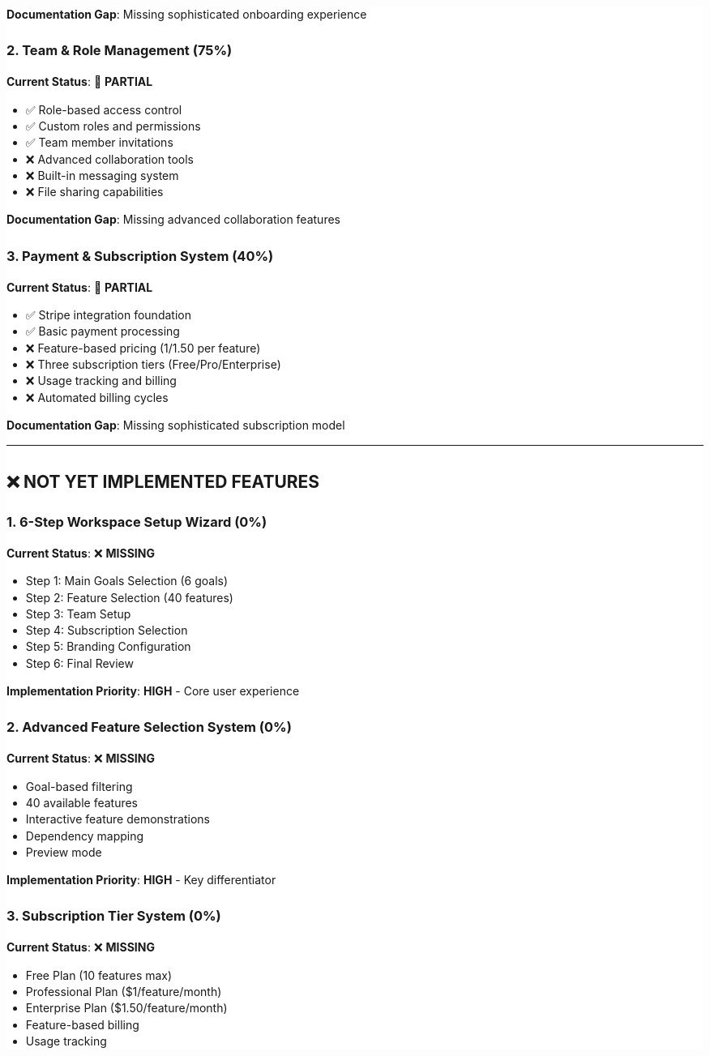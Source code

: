 **Documentation Gap**: Missing sophisticated onboarding experience

### 2. Team & Role Management (75%)
**Current Status**: 🔄 **PARTIAL**
- ✅ Role-based access control
- ✅ Custom roles and permissions
- ✅ Team member invitations
- ❌ Advanced collaboration tools
- ❌ Built-in messaging system
- ❌ File sharing capabilities

**Documentation Gap**: Missing advanced collaboration features

### 3. Payment & Subscription System (40%)
**Current Status**: 🔄 **PARTIAL**
- ✅ Stripe integration foundation
- ✅ Basic payment processing
- ❌ Feature-based pricing ($1/$1.50 per feature)
- ❌ Three subscription tiers (Free/Pro/Enterprise)
- ❌ Usage tracking and billing
- ❌ Automated billing cycles

**Documentation Gap**: Missing sophisticated subscription model

---

## ❌ NOT YET IMPLEMENTED FEATURES

### 1. 6-Step Workspace Setup Wizard (0%)
**Current Status**: ❌ **MISSING**
- Step 1: Main Goals Selection (6 goals)
- Step 2: Feature Selection (40 features)
- Step 3: Team Setup
- Step 4: Subscription Selection
- Step 5: Branding Configuration
- Step 6: Final Review

**Implementation Priority**: **HIGH** - Core user experience

### 2. Advanced Feature Selection System (0%)
**Current Status**: ❌ **MISSING**
- Goal-based filtering
- 40 available features
- Interactive feature demonstrations
- Dependency mapping
- Preview mode

**Implementation Priority**: **HIGH** - Key differentiator

### 3. Subscription Tier System (0%)
**Current Status**: ❌ **MISSING**
- Free Plan (10 features max)
- Professional Plan ($1/feature/month)
- Enterprise Plan ($1.50/feature/month)
- Feature-based billing
- Usage tracking
